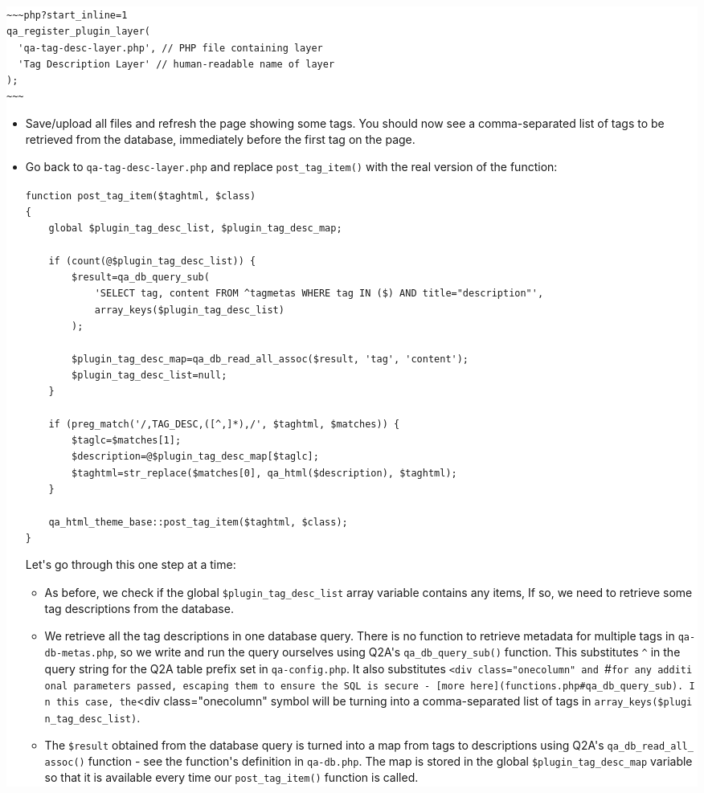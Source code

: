     ~~~php?start_inline=1
    qa_register_plugin_layer(
      'qa-tag-desc-layer.php', // PHP file containing layer
      'Tag Description Layer' // human-readable name of layer
    );
    ~~~


*   Save/upload all files and refresh the page showing some tags. You should now see a comma-separated list of tags to be retrieved from the database, immediately before the first tag on the page.


*   Go back to `qa-tag-desc-layer.php` and replace `post_tag_item()` with the real version of the function:

    ~~~php?start_inline=1
    function post_tag_item($taghtml, $class)
    {
        global $plugin_tag_desc_list, $plugin_tag_desc_map;

        if (count(@$plugin_tag_desc_list)) {
            $result=qa_db_query_sub(
                'SELECT tag, content FROM ^tagmetas WHERE tag IN ($) AND title="description"',
                array_keys($plugin_tag_desc_list)
            );

            $plugin_tag_desc_map=qa_db_read_all_assoc($result, 'tag', 'content');
            $plugin_tag_desc_list=null;
        }

        if (preg_match('/,TAG_DESC,([^,]*),/', $taghtml, $matches)) {
            $taglc=$matches[1];
            $description=@$plugin_tag_desc_map[$taglc];
            $taghtml=str_replace($matches[0], qa_html($description), $taghtml);
        }

        qa_html_theme_base::post_tag_item($taghtml, $class);
    }
    ~~~

    Let's go through this one step at a time:


    *   As before, we check if the global `$plugin_tag_desc_list` array variable contains any items, If so, we need to retrieve some tag descriptions from the database.


    *   We retrieve all the tag descriptions in one database query. There is no function to retrieve metadata for multiple tags in `qa-db-metas.php`, so we write and run the query ourselves using Q2A's `qa_db_query_sub()` function. This substitutes `^` in the query string for the Q2A table prefix set in `qa-config.php`. It also substitutes `<div class="onecolumn" and `#` for any additional parameters passed, escaping them to ensure the SQL is secure - [more here](functions.php#qa_db_query_sub). In this case, the `<div class="onecolumn" symbol will be turning into a comma-separated list of tags in `array_keys($plugin_tag_desc_list)`.


    *   The `$result` obtained from the database query is turned into a map from tags to descriptions using Q2A's `qa_db_read_all_assoc()` function - see the function's definition in `qa-db.php`. The map is stored in the global `$plugin_tag_desc_map` variable so that it is available every time our `post_tag_item()` function is called.
